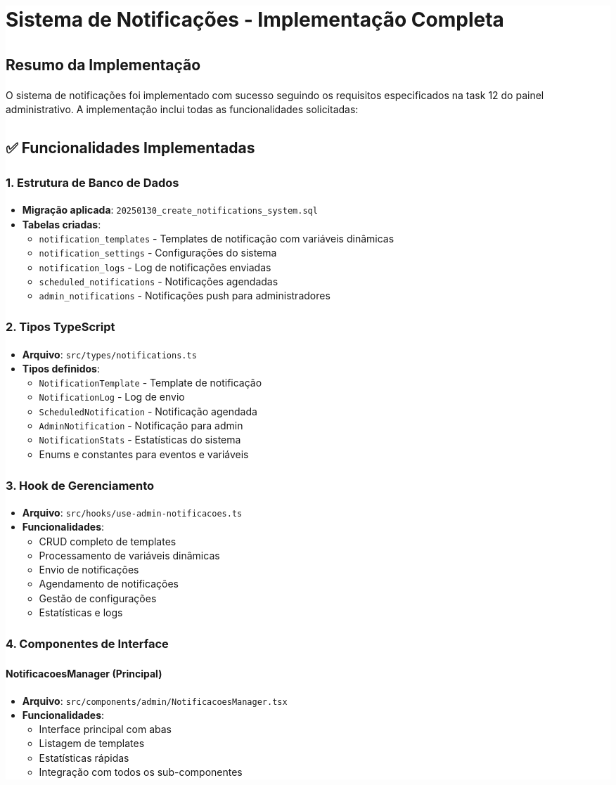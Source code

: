 # Sistema de Notificações - Implementação Completa

## Resumo da Implementação

O sistema de notificações foi implementado com sucesso seguindo os requisitos especificados na task 12 do painel administrativo. A implementação inclui todas as funcionalidades solicitadas:

## ✅ Funcionalidades Implementadas

### 1. Estrutura de Banco de Dados
- **Migração aplicada**: `20250130_create_notifications_system.sql`
- **Tabelas criadas**:
  - `notification_templates` - Templates de notificação com variáveis dinâmicas
  - `notification_settings` - Configurações do sistema
  - `notification_logs` - Log de notificações enviadas
  - `scheduled_notifications` - Notificações agendadas
  - `admin_notifications` - Notificações push para administradores

### 2. Tipos TypeScript
- **Arquivo**: `src/types/notifications.ts`
- **Tipos definidos**:
  - `NotificationTemplate` - Template de notificação
  - `NotificationLog` - Log de envio
  - `ScheduledNotification` - Notificação agendada
  - `AdminNotification` - Notificação para admin
  - `NotificationStats` - Estatísticas do sistema
  - Enums e constantes para eventos e variáveis

### 3. Hook de Gerenciamento
- **Arquivo**: `src/hooks/use-admin-notificacoes.ts`
- **Funcionalidades**:
  - CRUD completo de templates
  - Processamento de variáveis dinâmicas
  - Envio de notificações
  - Agendamento de notificações
  - Gestão de configurações
  - Estatísticas e logs

### 4. Componentes de Interface

#### NotificacoesManager (Principal)
- **Arquivo**: `src/components/admin/NotificacoesManager.tsx`
- **Funcionalidades**:
  - Interface principal com abas
  - Listagem de templates
  - Estatísticas rápidas
  - Integração com todos os sub-componentes
